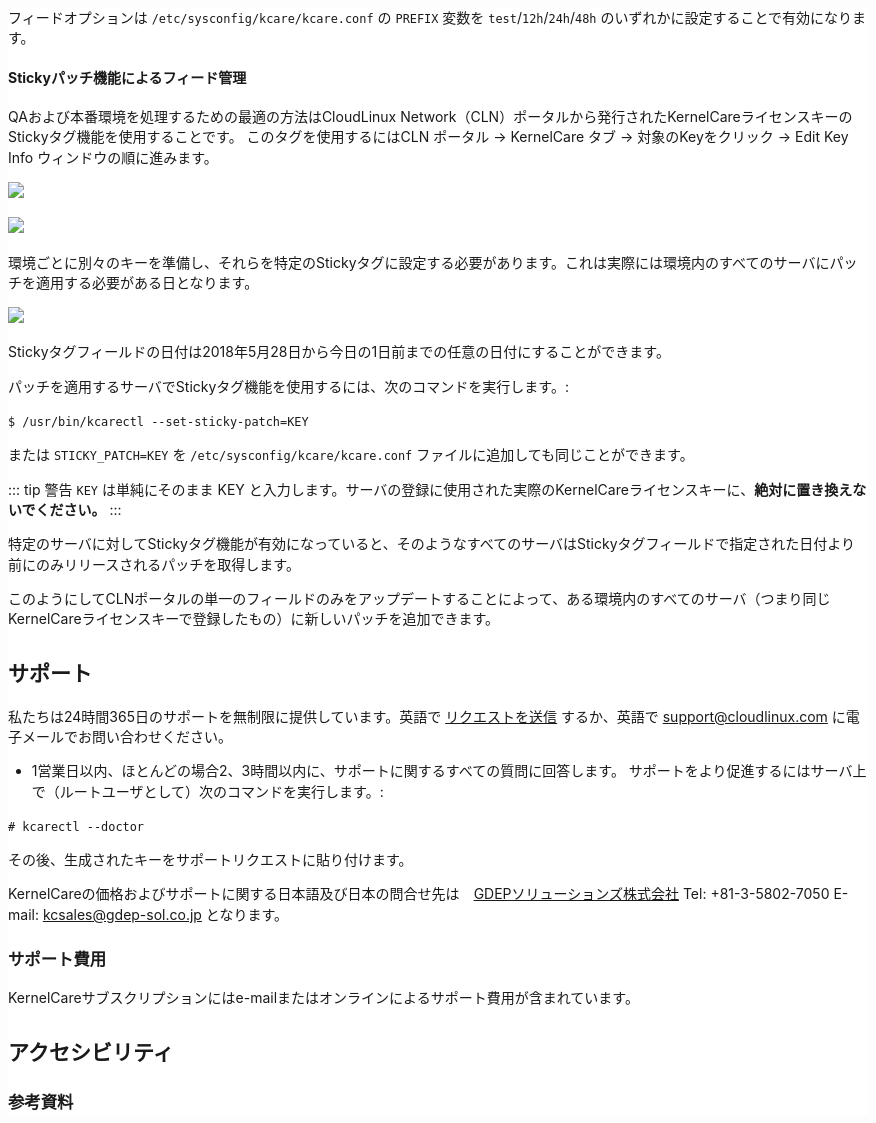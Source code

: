 フィードオプションは `/etc/sysconfig/kcare/kcare.conf` の `PREFIX` 変数を `test`/`12h`/`24h`/`48h` のいずれかに設定することで有効になります。

#### **Stickyパッチ機能によるフィード管理**

QAおよび本番環境を処理するための最適の方法はCloudLinux Network（CLN）ポータルから発行されたKernelCareライセンスキーのStickyタグ機能を使用することです。 
このタグを使用するにはCLN ポータル → KernelCare タブ → 対象のKeyをクリック → Edit Key Info ウィンドウの順に進みます。

![](/images/KC-Ent-list.png)

![](/images/KC-Ent-edit.png)

環境ごとに別々のキーを準備し、それらを特定のStickyタグに設定する必要があります。これは実際には環境内のすべてのサーバにパッチを適用する必要がある日となります。

![](/images/KC-Ent-sticky.png)

Stickyタグフィールドの日付は2018年5月28日から今日の1日前までの任意の日付にすることができます。

パッチを適用するサーバでStickyタグ機能を使用するには、次のコマンドを実行します。:

```
$ /usr/bin/kcarectl --set-sticky-patch=KEY
```

または `STICKY_PATCH=KEY` を `/etc/sysconfig/kcare/kcare.conf` ファイルに追加しても同じことができます。
  
::: tip 警告
 `KEY` は単純にそのまま KEY と入力します。サーバの登録に使用された実際のKernelCareライセンスキーに、**絶対に置き換えないでください。**
:::

特定のサーバに対してStickyタグ機能が有効になっていると、そのようなすべてのサーバはStickyタグフィールドで指定された日付より前にのみリリースされるパッチを取得します。

このようにしてCLNポータルの単一のフィールドのみをアップデートすることによって、ある環境内のすべてのサーバ（つまり同じKernelCareライセンスキーで登録したもの）に新しいパッチを追加できます。

## サポート

私たちは24時間365日のサポートを無制限に提供しています。英語で [リクエストを送信](https://cloudlinux.zendesk.com/hc/requests/new) するか、英語で [support@cloudlinux.com](mailto:support@cloudlinux.com) に電子メールでお問い合わせください。
* 1営業日以内、ほとんどの場合2、3時間以内に、サポートに関するすべての質問に回答します。
サポートをより促進するにはサーバ上で（ルートユーザとして）次のコマンドを実行します。:
```
# kcarectl --doctor
```
その後、生成されたキーをサポートリクエストに貼り付けます。

KernelCareの価格およびサポートに関する日本語及び日本の問合せ先は　[GDEPソリューションズ株式会社](http://www.gdep-sol.co.jp/) Tel: +81-3-5802-7050  E-mail: kcsales@gdep-sol.co.jp となります。

### サポート費用

KernelCareサブスクリプションにはe-mailまたはオンラインによるサポート費用が含まれています。

## アクセシビリティ

### 参考資料
